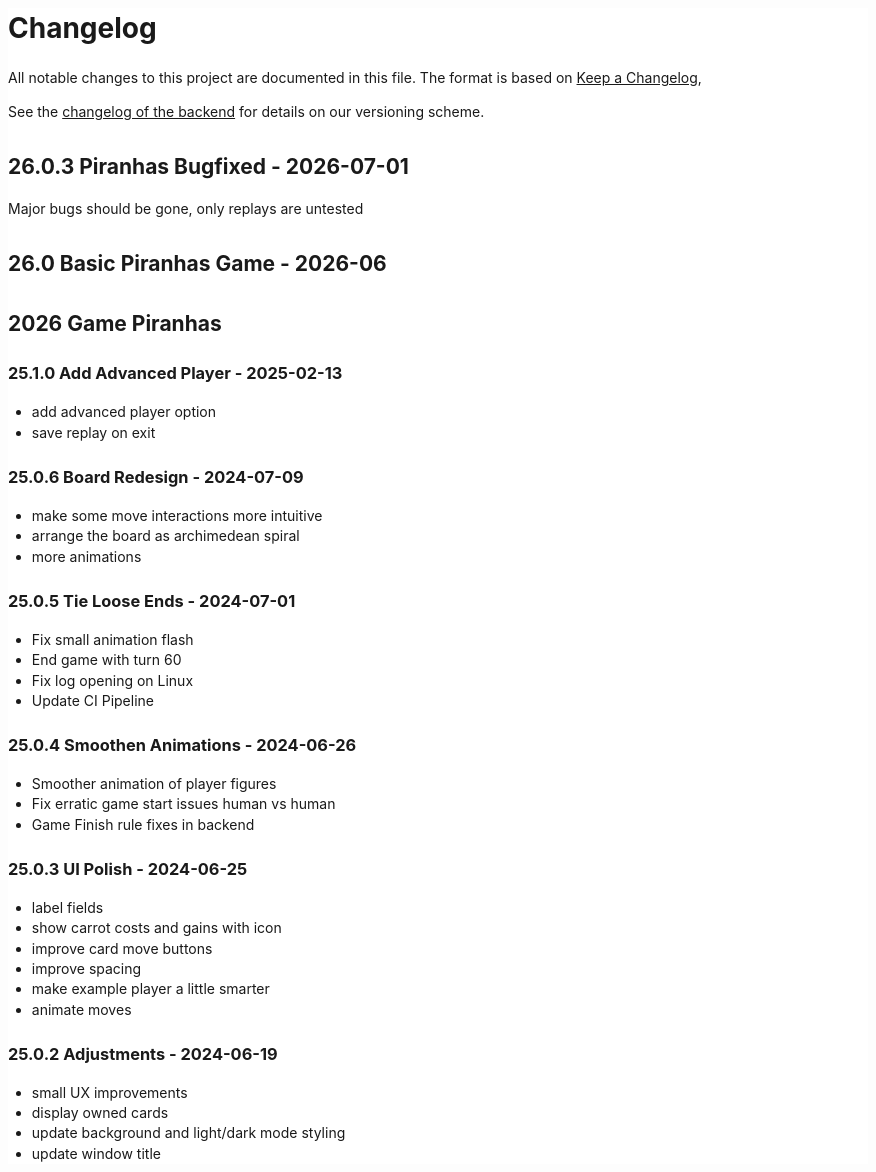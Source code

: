 # Changelog
All notable changes to this project are documented in this file.
The format is based on [Keep a Changelog](https://keepachangelog.com/en/1.0.0),

See the [changelog of the backend](https://github.com/software-challenge/backend/blob/main/CHANGELOG.md)
for details on our versioning scheme.

## 26.0.3 Piranhas Bugfixed - 2026-07-01
Major bugs should be gone,
only replays are untested

## 26.0 Basic Piranhas Game - 2026-06

## 2026 Game Piranhas

### 25.1.0 Add Advanced Player - 2025-02-13
- add advanced player option
- save replay on exit

### 25.0.6 Board Redesign - 2024-07-09
- make some move interactions more intuitive
- arrange the board as archimedean spiral
- more animations

### 25.0.5 Tie Loose Ends - 2024-07-01
- Fix small animation flash
- End game with turn 60
- Fix log opening on Linux
- Update CI Pipeline

### 25.0.4 Smoothen Animations - 2024-06-26
- Smoother animation of player figures
- Fix erratic game start issues human vs human
- Game Finish rule fixes in backend

### 25.0.3 UI Polish - 2024-06-25
- label fields
- show carrot costs and gains with icon
- improve card move buttons
- improve spacing
- make example player a little smarter
- animate moves

### 25.0.2 Adjustments - 2024-06-19
- small UX improvements
- display owned cards
- update background and light/dark mode styling
- update window title
